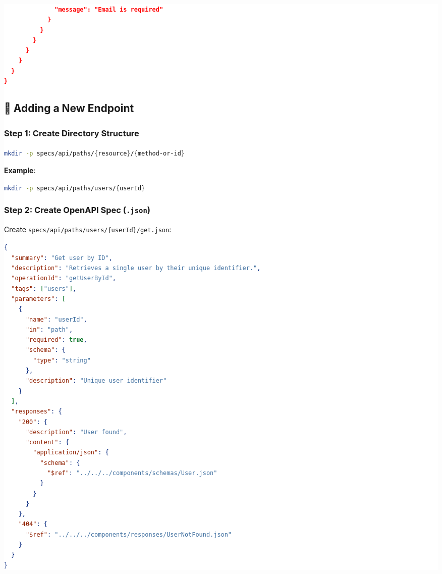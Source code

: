 ```json
              "message": "Email is required"
            }
          }
        }
      }
    }
  }
}
```

## 🚀 Adding a New Endpoint

### Step 1: Create Directory Structure

```bash
mkdir -p specs/api/paths/{resource}/{method-or-id}
```

**Example**:

```bash
mkdir -p specs/api/paths/users/{userId}
```

### Step 2: Create OpenAPI Spec (`.json`)

Create `specs/api/paths/users/{userId}/get.json`:

```json
{
  "summary": "Get user by ID",
  "description": "Retrieves a single user by their unique identifier.",
  "operationId": "getUserById",
  "tags": ["users"],
  "parameters": [
    {
      "name": "userId",
      "in": "path",
      "required": true,
      "schema": {
        "type": "string"
      },
      "description": "Unique user identifier"
    }
  ],
  "responses": {
    "200": {
      "description": "User found",
      "content": {
        "application/json": {
          "schema": {
            "$ref": "../../../components/schemas/User.json"
          }
        }
      }
    },
    "404": {
      "$ref": "../../../components/responses/UserNotFound.json"
    }
  }
}
```
